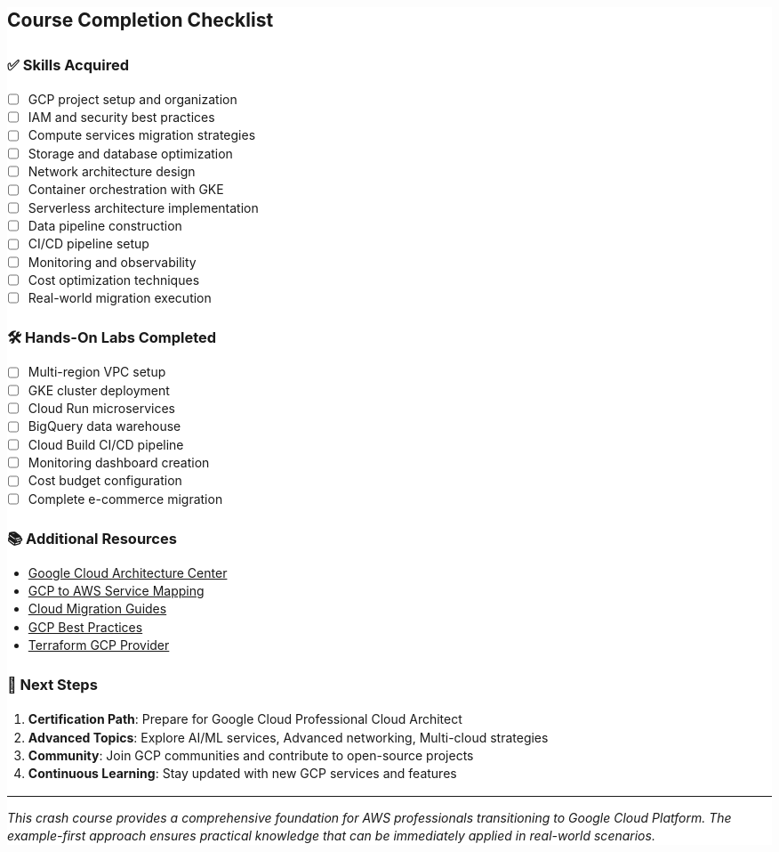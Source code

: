 ## Course Completion Checklist

### ✅ Skills Acquired
- [ ] GCP project setup and organization
- [ ] IAM and security best practices
- [ ] Compute services migration strategies
- [ ] Storage and database optimization
- [ ] Network architecture design
- [ ] Container orchestration with GKE
- [ ] Serverless architecture implementation
- [ ] Data pipeline construction
- [ ] CI/CD pipeline setup
- [ ] Monitoring and observability
- [ ] Cost optimization techniques
- [ ] Real-world migration execution

### 🛠️ Hands-On Labs Completed
- [ ] Multi-region VPC setup
- [ ] GKE cluster deployment
- [ ] Cloud Run microservices
- [ ] BigQuery data warehouse
- [ ] Cloud Build CI/CD pipeline
- [ ] Monitoring dashboard creation
- [ ] Cost budget configuration
- [ ] Complete e-commerce migration

### 📚 Additional Resources
- [Google Cloud Architecture Center](https://cloud.google.com/architecture)
- [GCP to AWS Service Mapping](https://cloud.google.com/docs/compare/aws)
- [Cloud Migration Guides](https://cloud.google.com/solutions/migration-center)
- [GCP Best Practices](https://cloud.google.com/docs/enterprise/best-practices-for-enterprise-organizations)
- [Terraform GCP Provider](https://registry.terraform.io/providers/hashicorp/google/latest/docs)

### 🎯 Next Steps
1. **Certification Path**: Prepare for Google Cloud Professional Cloud Architect
2. **Advanced Topics**: Explore AI/ML services, Advanced networking, Multi-cloud strategies
3. **Community**: Join GCP communities and contribute to open-source projects
4. **Continuous Learning**: Stay updated with new GCP services and features

---

*This crash course provides a comprehensive foundation for AWS professionals transitioning to Google Cloud Platform. The example-first approach ensures practical knowledge that can be immediately applied in real-world scenarios.*